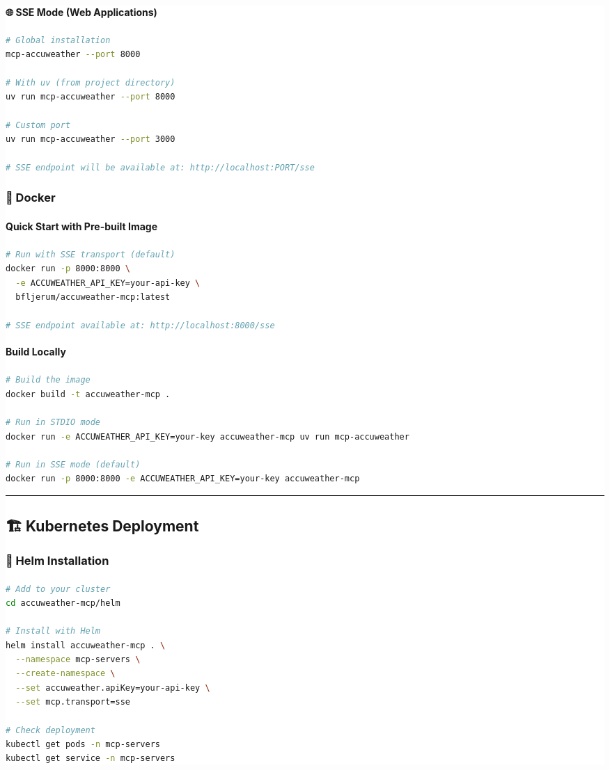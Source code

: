 #### 🌐 SSE Mode (Web Applications)

```bash
# Global installation
mcp-accuweather --port 8000

# With uv (from project directory)
uv run mcp-accuweather --port 8000

# Custom port
uv run mcp-accuweather --port 3000

# SSE endpoint will be available at: http://localhost:PORT/sse
```

### 🐳 Docker

#### Quick Start with Pre-built Image

```bash
# Run with SSE transport (default)
docker run -p 8000:8000 \
  -e ACCUWEATHER_API_KEY=your-api-key \
  bfljerum/accuweather-mcp:latest

# SSE endpoint available at: http://localhost:8000/sse
```

#### Build Locally

```bash
# Build the image
docker build -t accuweather-mcp .

# Run in STDIO mode
docker run -e ACCUWEATHER_API_KEY=your-key accuweather-mcp uv run mcp-accuweather

# Run in SSE mode (default)
docker run -p 8000:8000 -e ACCUWEATHER_API_KEY=your-key accuweather-mcp
```

---

## 🏗️ Kubernetes Deployment

### 🚀 Helm Installation

```bash
# Add to your cluster
cd accuweather-mcp/helm

# Install with Helm
helm install accuweather-mcp . \
  --namespace mcp-servers \
  --create-namespace \
  --set accuweather.apiKey=your-api-key \
  --set mcp.transport=sse

# Check deployment
kubectl get pods -n mcp-servers
kubectl get service -n mcp-servers
```
